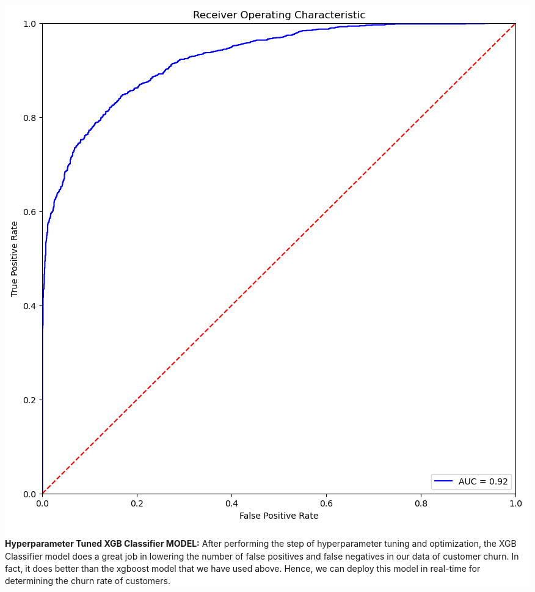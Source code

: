 <img src = "https://github.com/Gtshivanand/Telco_Customer_Churn_Prediction_Analysis/blob/main/Images/Xgb%20Classifier%20ROC.png"/>

__Hyperparameter Tuned XGB Classifier MODEL:__ After performing the step of hyperparameter tuning and optimization, the XGB Classifier  model does a great job in lowering the number of false positives and false negatives in our data of customer churn. In fact, it does better than the xgboost model that we have used above. Hence, we can deploy this model in real-time for determining the churn rate of customers. 
